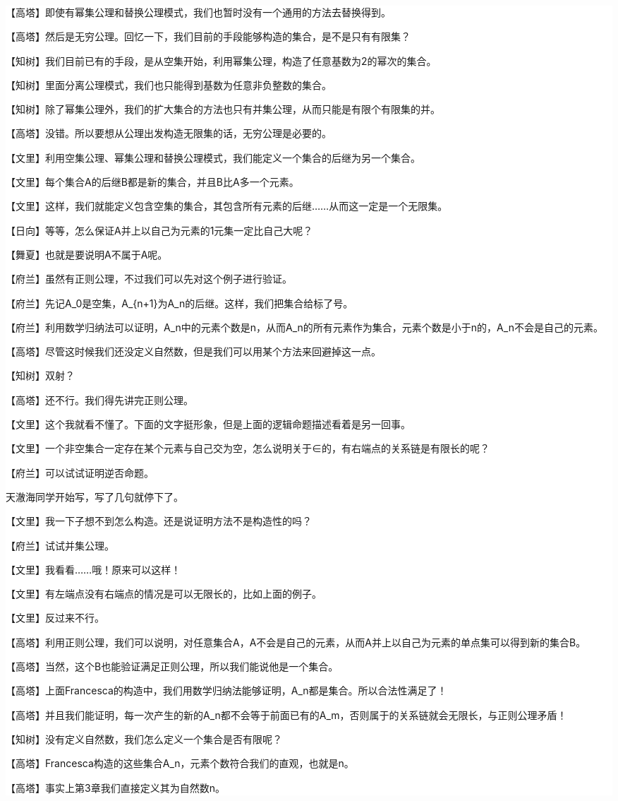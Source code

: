【高塔】即使有幂集公理和替换公理模式，我们也暂时没有一个通用的方法去替换得到。

【高塔】然后是无穷公理。回忆一下，我们目前的手段能够构造的集合，是不是只有有限集？

【知树】我们目前已有的手段，是从空集开始，利用幂集公理，构造了任意基数为2的幂次的集合。

【知树】里面分离公理模式，我们也只能得到基数为任意非负整数的集合。

【知树】除了幂集公理外，我们的扩大集合的方法也只有并集公理，从而只能是有限个有限集的并。

【高塔】没错。所以要想从公理出发构造无限集的话，无穷公理是必要的。

【文里】利用空集公理、幂集公理和替换公理模式，我们能定义一个集合的后继为另一个集合。

【文里】每个集合A的后继B都是新的集合，并且B比A多一个元素。

【文里】这样，我们就能定义包含空集的集合，其包含所有元素的后继……从而这一定是一个无限集。

【日向】等等，怎么保证A并上以自己为元素的1元集一定比自己大呢？

【舞夏】也就是要说明A不属于A呢。

【府兰】虽然有正则公理，不过我们可以先对这个例子进行验证。

【府兰】先记A_0是空集，A_{n+1}为A_n的后继。这样，我们把集合给标了号。

【府兰】利用数学归纳法可以证明，A_n中的元素个数是n，从而A_n的所有元素作为集合，元素个数是小于n的，A_n不会是自己的元素。

【高塔】尽管这时候我们还没定义自然数，但是我们可以用某个方法来回避掉这一点。

【知树】双射？

【高塔】还不行。我们得先讲完正则公理。

【文里】这个我就看不懂了。下面的文字挺形象，但是上面的逻辑命题描述看着是另一回事。

【文里】一个非空集合一定存在某个元素与自己交为空，怎么说明关于∈的，有右端点的关系链是有限长的呢？

【府兰】可以试试证明逆否命题。

天澈海同学开始写，写了几句就停下了。

【文里】我一下子想不到怎么构造。还是说证明方法不是构造性的吗？

【府兰】试试并集公理。

【文里】我看看……哦！原来可以这样！

【文里】有左端点没有右端点的情况是可以无限长的，比如上面的例子。

【文里】反过来不行。

【高塔】利用正则公理，我们可以说明，对任意集合A，A不会是自己的元素，从而A并上以自己为元素的单点集可以得到新的集合B。

【高塔】当然，这个B也能验证满足正则公理，所以我们能说他是一个集合。

【高塔】上面Francesca的构造中，我们用数学归纳法能够证明，A_n都是集合。所以合法性满足了！

【高塔】并且我们能证明，每一次产生的新的A_n都不会等于前面已有的A_m，否则属于的关系链就会无限长，与正则公理矛盾！

【知树】没有定义自然数，我们怎么定义一个集合是否有限呢？

【高塔】Francesca构造的这些集合A_n，元素个数符合我们的直观，也就是n。

【高塔】事实上第3章我们直接定义其为自然数n。
